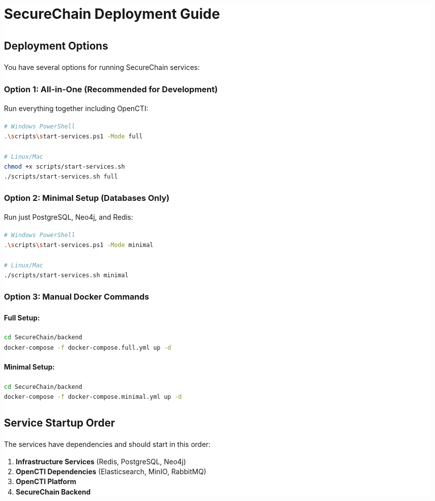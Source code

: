 # SecureChain Deployment Guide

## Deployment Options

You have several options for running SecureChain services:

### Option 1: All-in-One (Recommended for Development)
Run everything together including OpenCTI:

```bash
# Windows PowerShell
.\scripts\start-services.ps1 -Mode full

# Linux/Mac
chmod +x scripts/start-services.sh
./scripts/start-services.sh full
```

### Option 2: Minimal Setup (Databases Only)
Run just PostgreSQL, Neo4j, and Redis:

```bash
# Windows PowerShell
.\scripts\start-services.ps1 -Mode minimal

# Linux/Mac
./scripts/start-services.sh minimal
```

### Option 3: Manual Docker Commands

#### Full Setup:
```bash
cd SecureChain/backend
docker-compose -f docker-compose.full.yml up -d
```

#### Minimal Setup:
```bash
cd SecureChain/backend
docker-compose -f docker-compose.minimal.yml up -d
```

## Service Startup Order

The services have dependencies and should start in this order:

1. **Infrastructure Services** (Redis, PostgreSQL, Neo4j)
2. **OpenCTI Dependencies** (Elasticsearch, MinIO, RabbitMQ)
3. **OpenCTI Platform**
4. **SecureChain Backend**
